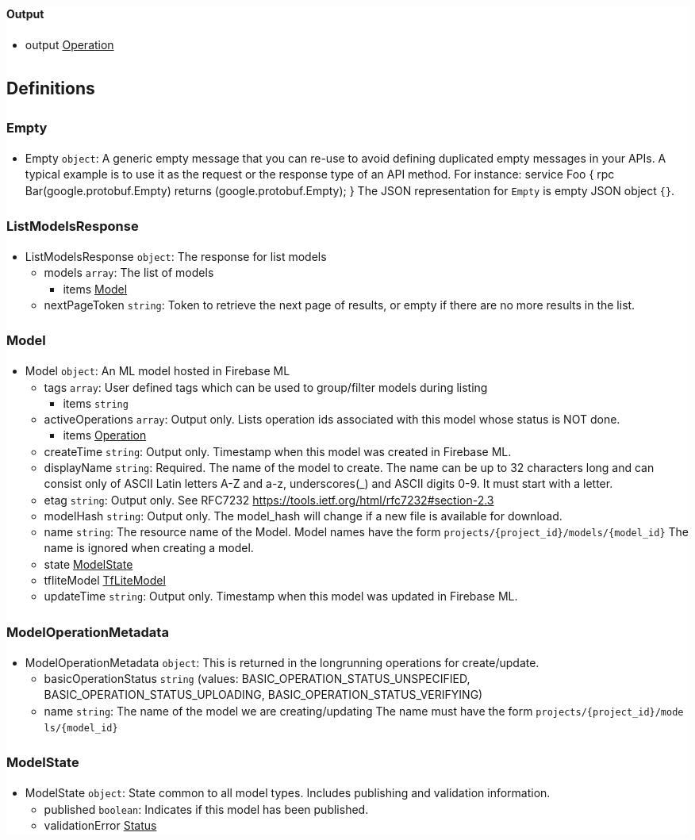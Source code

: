 #### Output
* output [Operation](#operation)



## Definitions

### Empty
* Empty `object`: A generic empty message that you can re-use to avoid defining duplicated empty messages in your APIs. A typical example is to use it as the request or the response type of an API method. For instance: service Foo { rpc Bar(google.protobuf.Empty) returns (google.protobuf.Empty); } The JSON representation for `Empty` is empty JSON object `{}`.

### ListModelsResponse
* ListModelsResponse `object`: The response for list models
  * models `array`: The list of models
    * items [Model](#model)
  * nextPageToken `string`: Token to retrieve the next page of results, or empty if there are no more results in the list.

### Model
* Model `object`: An ML model hosted in Firebase ML
  * tags `array`: User defined tags which can be used to group/filter models during listing
    * items `string`
  * activeOperations `array`: Output only. Lists operation ids associated with this model whose status is NOT done.
    * items [Operation](#operation)
  * createTime `string`: Output only. Timestamp when this model was created in Firebase ML.
  * displayName `string`: Required. The name of the model to create. The name can be up to 32 characters long and can consist only of ASCII Latin letters A-Z and a-z, underscores(_) and ASCII digits 0-9. It must start with a letter.
  * etag `string`: Output only. See RFC7232 https://tools.ietf.org/html/rfc7232#section-2.3
  * modelHash `string`: Output only. The model_hash will change if a new file is available for download.
  * name `string`: The resource name of the Model. Model names have the form `projects/{project_id}/models/{model_id}` The name is ignored when creating a model.
  * state [ModelState](#modelstate)
  * tfliteModel [TfLiteModel](#tflitemodel)
  * updateTime `string`: Output only. Timestamp when this model was updated in Firebase ML.

### ModelOperationMetadata
* ModelOperationMetadata `object`: This is returned in the longrunning operations for create/update.
  * basicOperationStatus `string` (values: BASIC_OPERATION_STATUS_UNSPECIFIED, BASIC_OPERATION_STATUS_UPLOADING, BASIC_OPERATION_STATUS_VERIFYING)
  * name `string`: The name of the model we are creating/updating The name must have the form `projects/{project_id}/models/{model_id}`

### ModelState
* ModelState `object`: State common to all model types. Includes publishing and validation information.
  * published `boolean`: Indicates if this model has been published.
  * validationError [Status](#status)
